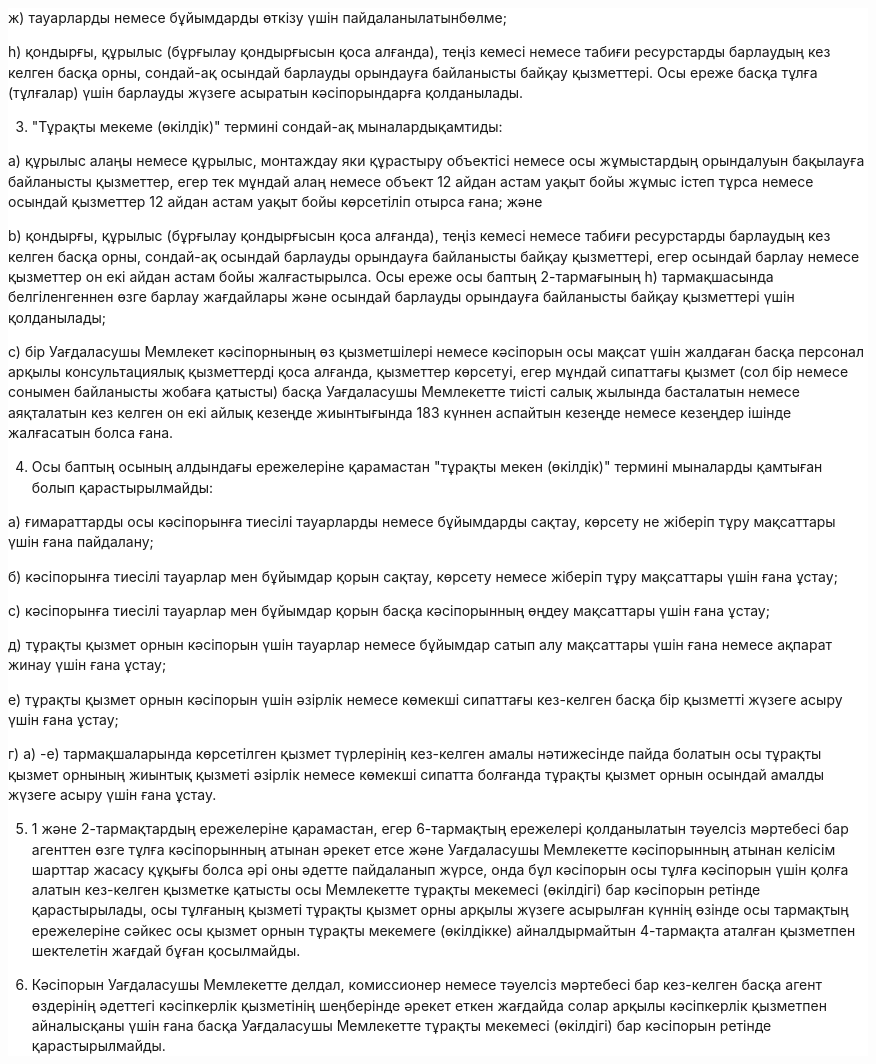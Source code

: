 ж) тауарларды немесе бұйымдарды өткiзу үшiн пайдаланылатынбөлме;

һ) қондырғы, құрылыс (бұрғылау қондырғысын қоса алғанда), теңіз кемесі немесе табиғи ресурстарды барлаудың кез келген басқа орны, сондай-ақ осындай барлауды орындауға байланысты байқау қызметтері. Осы ереже басқа тұлға (тұлғалар) үшін барлауды жүзеге асыратын кәсіпорындарға қолданылады.

3. "Тұрақты мекеме (өкiлдiк)" терминi сондай-ақ мыналардықамтиды:

а) құрылыс алаңы немесе құрылыс, монтаждау яки құрастыру объектiсi немесе осы жұмыстардың орындалуын бақылауға байланысты қызметтер, егер тек мұндай алаң немесе объект 12 айдан астам уақыт бойы жұмыс iстеп тұрса немесе осындай қызметтер 12 айдан астам уақыт бойы көрсетiлiп отырса ғана; және

b) қондырғы, құрылыс (бұрғылау қондырғысын қоса алғанда), теңіз кемесі немесе табиғи ресурстарды барлаудың кез келген басқа орны, сондай-ақ осындай барлауды орындауға байланысты байқау қызметтері, егер осындай барлау немесе қызметтер он екі айдан астам бойы жалғастырылса. Осы ереже осы баптың 2-тармағының һ) тармақшасында белгіленгеннен өзге барлау жағдайлары және осындай барлауды орындауға байланысты байқау қызметтері үшін қолданылады;

с) бір Уағдаласушы Мемлекет кәсіпорнының өз қызметшілері немесе кәсіпорын осы мақсат үшін жалдаған басқа персонал арқылы консультациялық қызметтерді қоса алғанда, қызметтер көрсетуі, егер мұндай сипаттағы қызмет (сол бір немесе сонымен байланысты жобаға қатысты) басқа Уағдаласушы Мемлекетте тиісті салық жылында басталатын немесе аяқталатын кез келген он екі айлық кезеңде жиынтығында 183 күннен аспайтын кезеңде немесе кезеңдер ішінде жалғасатын болса ғана.

4. Осы баптың осының алдындағы ережелерiне қарамастан "тұрақты мекен (өкiлдiк)" терминi мыналарды қамтыған болып қарастырылмайды:

а) ғимараттарды осы кәсiпорынға тиесiлi тауарларды немесе бұйымдарды сақтау, көрсету не жiберiп тұру мақсаттары үшiн ғана пайдалану;

б) кәсiпорынға тиесiлi тауарлар мен бұйымдар қорын сақтау, көрсету немесе жiберiп тұру мақсаттары үшiн ғана ұстау;

с) кәсiпорынға тиесiлi тауарлар мен бұйымдар қорын басқа кәсiпорынның өңдеу мақсаттары үшiн ғана ұстау;

д) тұрақты қызмет орнын кәсiпорын үшiн тауарлар немесе бұйымдар сатып алу мақсаттары үшiн ғана немесе ақпарат жинау үшiн ғана ұстау;

е) тұрақты қызмет орнын кәсiпорын үшiн әзiрлiк немесе көмекшi сипаттағы кез-келген басқа бiр қызметтi жүзеге асыру үшiн ғана ұстау;

г) а) -е) тармақшаларында көрсетiлген қызмет түрлерiнiң кез-келген амалы нәтижесiнде пайда болатын осы тұрақты қызмет орнының жиынтық қызметi әзiрлiк немесе көмекшi сипатта болғанда тұрақты қызмет орнын осындай амалды жүзеге асыру үшiн ғана ұстау.

5. 1 және 2-тармақтардың ережелерiне қарамастан, егер 6-тармақтың ережелерi қолданылатын тәуелсiз мәртебесi бар агенттен өзге тұлға кәсiпорынның атынан әрекет етсе және Уағдаласушы Мемлекетте кәсiпорынның атынан келiсiм шарттар жасасу құқығы болса әрi оны әдетте пайдаланып жүрсе, онда бұл кәсiпорын осы тұлға кәсiпорын үшiн қолға алатын кез-келген қызметке қатысты осы Мемлекетте тұрақты мекемесi (өкiлдiгi) бар кәсiпорын ретiнде қарастырылады, осы тұлғаның қызметi тұрақты қызмет орны арқылы жүзеге асырылған күннiң өзiнде осы тармақтың ережелерiне сәйкес осы қызмет орнын тұрақты мекемеге (өкiлдiкке) айналдырмайтын 4-тармақта аталған қызметпен шектелетiн жағдай бұған қосылмайды.

6. Кәсiпорын Уағдаласушы Мемлекетте делдал, комиссионер немесе тәуелсiз мәртебесi бар кез-келген басқа агент өздерiнiң әдеттегi кәсiпкерлiк қызметiнiң шеңберiнде әрекет еткен жағдайда солар арқылы кәсiпкерлiк қызметпен айналысқаны үшiн ғана басқа Уағдаласушы Мемлекетте тұрақты мекемесi (өкiлдiгi) бар кәсiпорын ретiнде қарастырылмайды.
